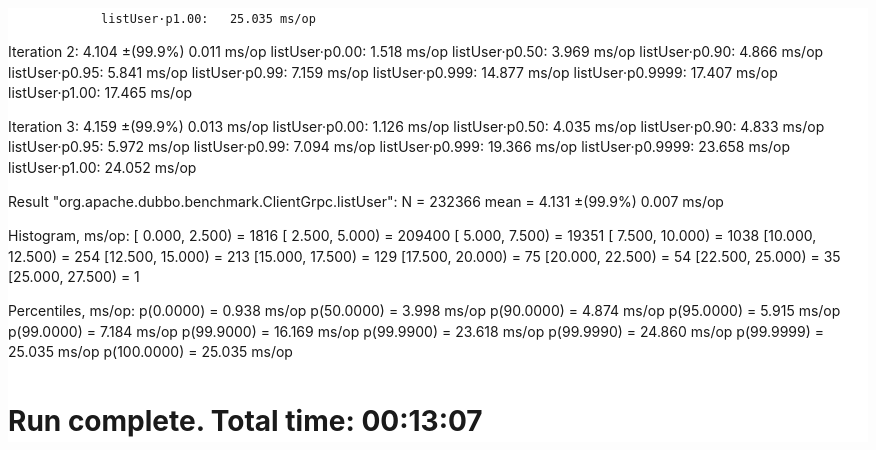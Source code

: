                  listUser·p1.00:   25.035 ms/op

Iteration   2: 4.104 ±(99.9%) 0.011 ms/op
                 listUser·p0.00:   1.518 ms/op
                 listUser·p0.50:   3.969 ms/op
                 listUser·p0.90:   4.866 ms/op
                 listUser·p0.95:   5.841 ms/op
                 listUser·p0.99:   7.159 ms/op
                 listUser·p0.999:  14.877 ms/op
                 listUser·p0.9999: 17.407 ms/op
                 listUser·p1.00:   17.465 ms/op

Iteration   3: 4.159 ±(99.9%) 0.013 ms/op
                 listUser·p0.00:   1.126 ms/op
                 listUser·p0.50:   4.035 ms/op
                 listUser·p0.90:   4.833 ms/op
                 listUser·p0.95:   5.972 ms/op
                 listUser·p0.99:   7.094 ms/op
                 listUser·p0.999:  19.366 ms/op
                 listUser·p0.9999: 23.658 ms/op
                 listUser·p1.00:   24.052 ms/op



Result "org.apache.dubbo.benchmark.ClientGrpc.listUser":
  N = 232366
  mean =      4.131 ±(99.9%) 0.007 ms/op

  Histogram, ms/op:
    [ 0.000,  2.500) = 1816 
    [ 2.500,  5.000) = 209400 
    [ 5.000,  7.500) = 19351 
    [ 7.500, 10.000) = 1038 
    [10.000, 12.500) = 254 
    [12.500, 15.000) = 213 
    [15.000, 17.500) = 129 
    [17.500, 20.000) = 75 
    [20.000, 22.500) = 54 
    [22.500, 25.000) = 35 
    [25.000, 27.500) = 1 

  Percentiles, ms/op:
      p(0.0000) =      0.938 ms/op
     p(50.0000) =      3.998 ms/op
     p(90.0000) =      4.874 ms/op
     p(95.0000) =      5.915 ms/op
     p(99.0000) =      7.184 ms/op
     p(99.9000) =     16.169 ms/op
     p(99.9900) =     23.618 ms/op
     p(99.9990) =     24.860 ms/op
     p(99.9999) =     25.035 ms/op
    p(100.0000) =     25.035 ms/op


# Run complete. Total time: 00:13:07
